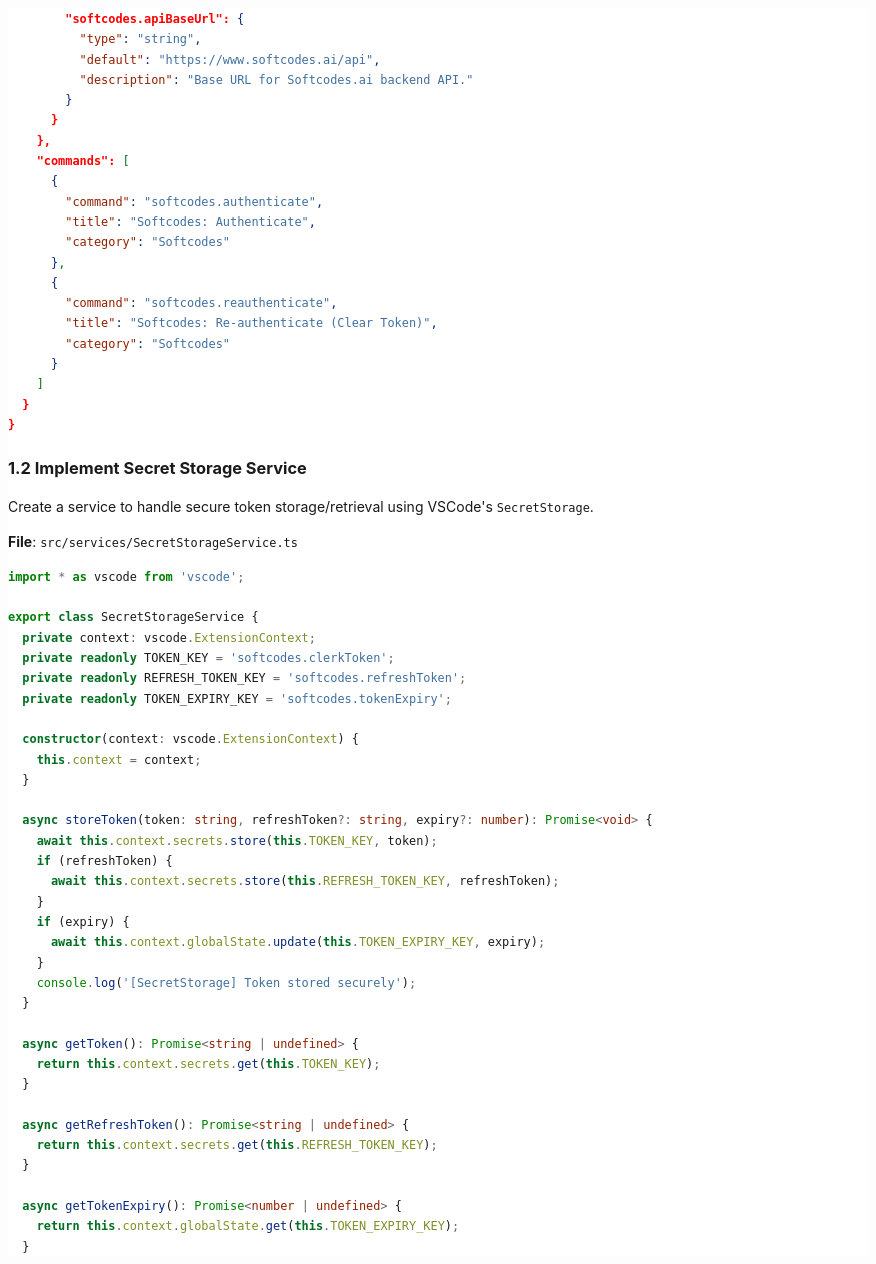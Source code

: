 ```json
        "softcodes.apiBaseUrl": {
          "type": "string",
          "default": "https://www.softcodes.ai/api",
          "description": "Base URL for Softcodes.ai backend API."
        }
      }
    },
    "commands": [
      {
        "command": "softcodes.authenticate",
        "title": "Softcodes: Authenticate",
        "category": "Softcodes"
      },
      {
        "command": "softcodes.reauthenticate",
        "title": "Softcodes: Re-authenticate (Clear Token)",
        "category": "Softcodes"
      }
    ]
  }
}
```

### 1.2 Implement Secret Storage Service
Create a service to handle secure token storage/retrieval using VSCode's `SecretStorage`.

**File**: `src/services/SecretStorageService.ts`
```typescript
import * as vscode from 'vscode';

export class SecretStorageService {
  private context: vscode.ExtensionContext;
  private readonly TOKEN_KEY = 'softcodes.clerkToken';
  private readonly REFRESH_TOKEN_KEY = 'softcodes.refreshToken';
  private readonly TOKEN_EXPIRY_KEY = 'softcodes.tokenExpiry';

  constructor(context: vscode.ExtensionContext) {
    this.context = context;
  }

  async storeToken(token: string, refreshToken?: string, expiry?: number): Promise<void> {
    await this.context.secrets.store(this.TOKEN_KEY, token);
    if (refreshToken) {
      await this.context.secrets.store(this.REFRESH_TOKEN_KEY, refreshToken);
    }
    if (expiry) {
      await this.context.globalState.update(this.TOKEN_EXPIRY_KEY, expiry);
    }
    console.log('[SecretStorage] Token stored securely');
  }

  async getToken(): Promise<string | undefined> {
    return this.context.secrets.get(this.TOKEN_KEY);
  }

  async getRefreshToken(): Promise<string | undefined> {
    return this.context.secrets.get(this.REFRESH_TOKEN_KEY);
  }

  async getTokenExpiry(): Promise<number | undefined> {
    return this.context.globalState.get(this.TOKEN_EXPIRY_KEY);
  }

```